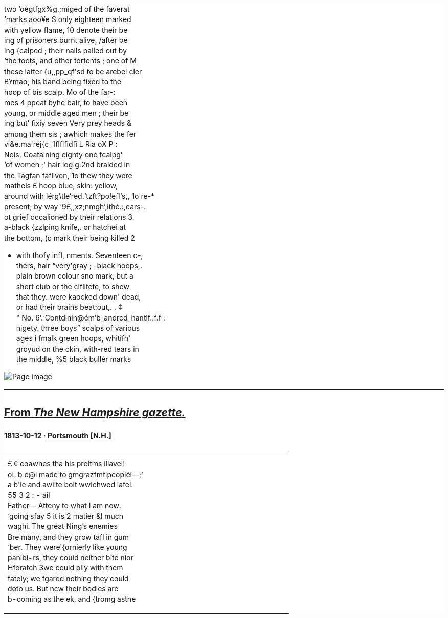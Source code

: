 two ’oégtfgx%g.;miged of the faverat  
‘marks aoo¥e S only eighteen marked  
with yellow flame, 10 denote their be­  
ing of prisoners burnt alive, /after be­  
ing {calped ; their nails palled out by  
‘the toots, and other tortents ; one of M  
these latter {u,,pp_qf&#x27;sd to be arebel cler  
B¥mao, his band being fixed to the  
hoop of bis scalp. Mo of the far-:  
mes 4 ppeat byhe bair, to have been  
young, or middle aged men ; their be­  
ing but’ fixiy seven Very prey heads &amp;  
among them sis ; awhich makes the fer­  
vi&amp;e.ma&#x27;réj{c_’lﬂﬂﬁdﬁ L Ria oX P :  
Nois. Coataining eighty one fcalpg’  
‘of women ;&#x27; hair log g:2nd braided in  
the Tagfan faflivon, 1o thew they were  
matheis £ hoop blue, skin: yellow,  
around with lérg\tle‘red.‘tzft?po!eﬂ‘s,, 1o re-*  
present; by way ‘9£,,xz;nmgh’,ithé.:,ears-.  
ot grief occalioned by their relations 3.  
a-black {zzlping knife,. or hatchei at  
the bottom, (o mark their being killed 2  
- with thofy infl, nments. Seventeen o-,  
thers, hair “very&#x27;gray ; -black hoops,.  
plain brown colour sno mark, but a  
short ciub or the ciflitete, to shew  
that they. were kaocked down&#x27; dead,  
or had their brains beat:out,. . ¢  
&quot; No. 6’.‘Contdinin@ém’b_andrcd_hantlf..f.f :  
nigety. three boys” scalps of various  
ages i fmalk green hoops, whitifh&#x27;  
groyud on the ckin, with-red tears in  
the middle, %5 black bullér marks
</td><td style="width: 50%; max-height: 75%; margin: auto; display: block;">
<img alt="Page image" src="https://tile.loc.gov/image-services/iiif/service:ndnp:nhd:batch_nhd_avalon_ver02:data:sn83025588:00517010819:1813101201:0589/pct:75.47804803426648,21.94047734706435,17.22502677068992,51.28404417241491/!600,600/0/default.jpg"/>
</td>
</tr></table>

---

## [From _The New Hampshire gazette._](https://www.loc.gov/resource/sn83025588/1813-10-12/ed-1/?sp=2)

#### 1813-10-12 &middot; [Portsmouth [N.H.]](http://dbpedia.org/resource/Portsmouth%2C_New_Hampshire)

<table style="width: 100%;"><tr><td style="width: 50%">

  
£ ¢ coawnes tha his preltms iliavel!  
oL b c@l made to gmgrazfmﬁpcopléi—;‘  
a b&#x27;ie and awiite bolt wwiehwed lafel.  
55 3 2 : - ail  
Father— Atteny to what I am now.  
‘going sfay 5 it is 2 matier &amp;l much  
waghi. The gréat Ning’s enemies  
Bre many, and they grow tafl in gum­  
‘ber. They were&#x27;{ornierly like young  
panibi~rs, they couid neither bite nior  
Hforatch 3we could pliy with them  
fately; we fgared nothing they could  
doto us. But ncw their bodies are  
b-coming as the ek, and {tromg asthe  
